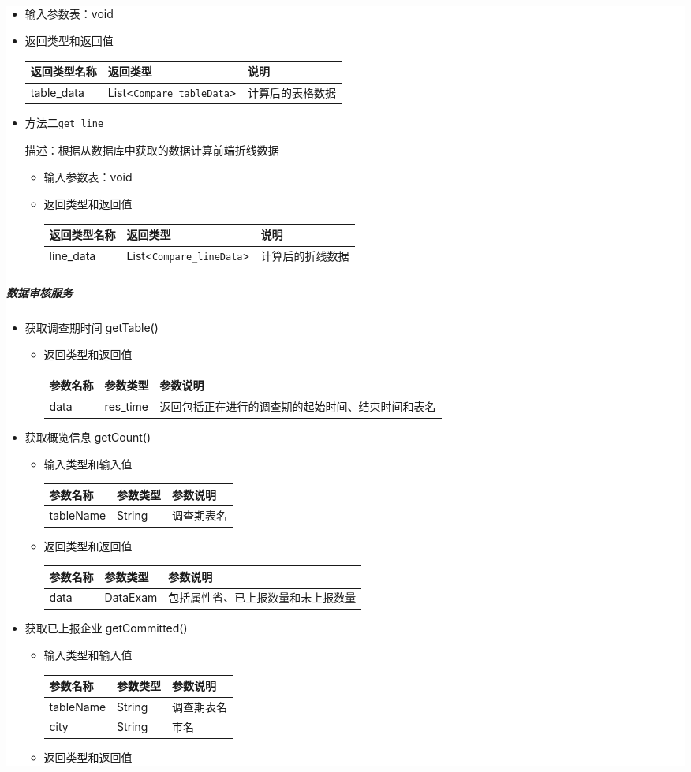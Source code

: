   - 输入参数表：void

  - 返回类型和返回值

    | 返回类型名称 | 返回类型                  | 说明             |
    | ------------ | ------------------------- | ---------------- |
    | table_data   | List<`Compare_tableData`> | 计算后的表格数据 |

- 方法二`get_line`

  描述：根据从数据库中获取的数据计算前端折线数据

  - 输入参数表：void

  - 返回类型和返回值

    | 返回类型名称 | 返回类型                 | 说明             |
    | ------------ | ------------------------ | ---------------- |
    | line_data    | List<`Compare_lineData`> | 计算后的折线数据 |

### 

##### 数据审核服务

- 获取调查期时间 getTable()

  - 返回类型和返回值

    | 参数名称 | 参数类型 | 参数说明                                           |
    | -------- | -------- | -------------------------------------------------- |
    | data     | res_time | 返回包括正在进行的调查期的起始时间、结束时间和表名 |

- 获取概览信息 getCount()

  - 输入类型和输入值

    | 参数名称  | 参数类型 | 参数说明   |
    | --------- | -------- | ---------- |
    | tableName | String   | 调查期表名 |

  - 返回类型和返回值

    | 参数名称 | 参数类型 | 参数说明                           |
    | -------- | -------- | ---------------------------------- |
    | data     | DataExam | 包括属性省、已上报数量和未上报数量 |

- 获取已上报企业 getCommitted()

  - 输入类型和输入值

    | 参数名称  | 参数类型 | 参数说明   |
    | --------- | -------- | ---------- |
    | tableName | String   | 调查期表名 |
    | city      | String   | 市名       |

  - 返回类型和返回值
